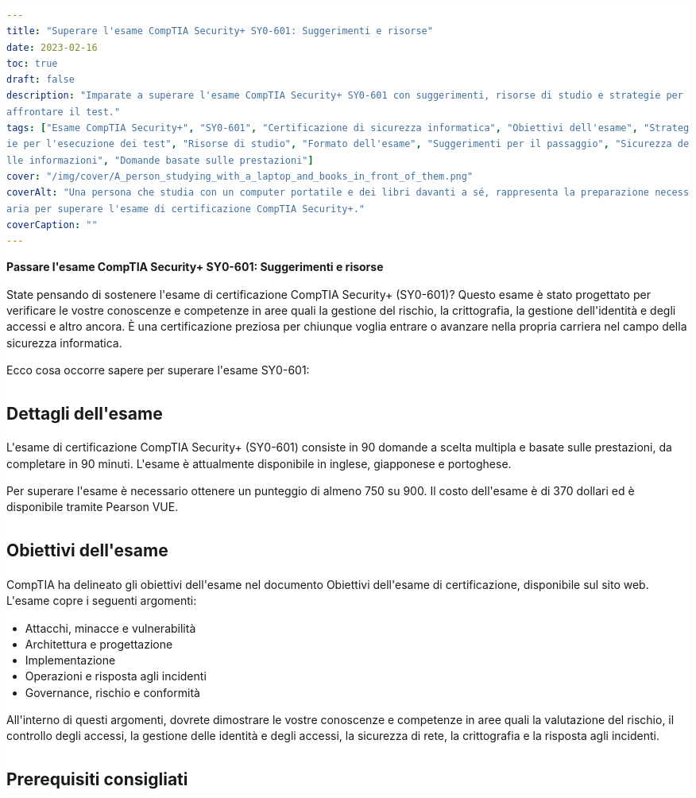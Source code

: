 ```yaml
---
title: "Superare l'esame CompTIA Security+ SY0-601: Suggerimenti e risorse"
date: 2023-02-16
toc: true
draft: false
description: "Imparate a superare l'esame CompTIA Security+ SY0-601 con suggerimenti, risorse di studio e strategie per affrontare il test."
tags: ["Esame CompTIA Security+", "SY0-601", "Certificazione di sicurezza informatica", "Obiettivi dell'esame", "Strategie per l'esecuzione dei test", "Risorse di studio", "Formato dell'esame", "Suggerimenti per il passaggio", "Sicurezza delle informazioni", "Domande basate sulle prestazioni"]
cover: "/img/cover/A_person_studying_with_a_laptop_and_books_in_front_of_them.png"
coverAlt: "Una persona che studia con un computer portatile e dei libri davanti a sé, rappresenta la preparazione necessaria per superare l'esame di certificazione CompTIA Security+."
coverCaption: ""
---
```


**Passare l'esame CompTIA Security+ SY0-601: Suggerimenti e risorse**

State pensando di sostenere l'esame di certificazione CompTIA Security+ (SY0-601)? Questo esame è stato progettato per verificare le vostre conoscenze e competenze in aree quali la gestione del rischio, la crittografia, la gestione dell'identità e degli accessi e altro ancora. È una certificazione preziosa per chiunque voglia entrare o avanzare nella propria carriera nel campo della sicurezza informatica.

Ecco cosa occorre sapere per superare l'esame SY0-601:

## Dettagli dell'esame

L'esame di certificazione CompTIA Security+ (SY0-601) consiste in 90 domande a scelta multipla e basate sulle prestazioni, da completare in 90 minuti. L'esame è attualmente disponibile in inglese, giapponese e portoghese.

Per superare l'esame è necessario ottenere un punteggio di almeno 750 su 900. Il costo dell'esame è di 370 dollari ed è disponibile tramite Pearson VUE.

## Obiettivi dell'esame

CompTIA ha delineato gli obiettivi dell'esame nel documento Obiettivi dell'esame di certificazione, disponibile sul sito web. L'esame copre i seguenti argomenti:

- Attacchi, minacce e vulnerabilità
- Architettura e progettazione
- Implementazione
- Operazioni e risposta agli incidenti
- Governance, rischio e conformità

All'interno di questi argomenti, dovrete dimostrare le vostre conoscenze e competenze in aree quali la valutazione del rischio, il controllo degli accessi, la gestione delle identità e degli accessi, la sicurezza di rete, la crittografia e la risposta agli incidenti.

## Prerequisiti consigliati

